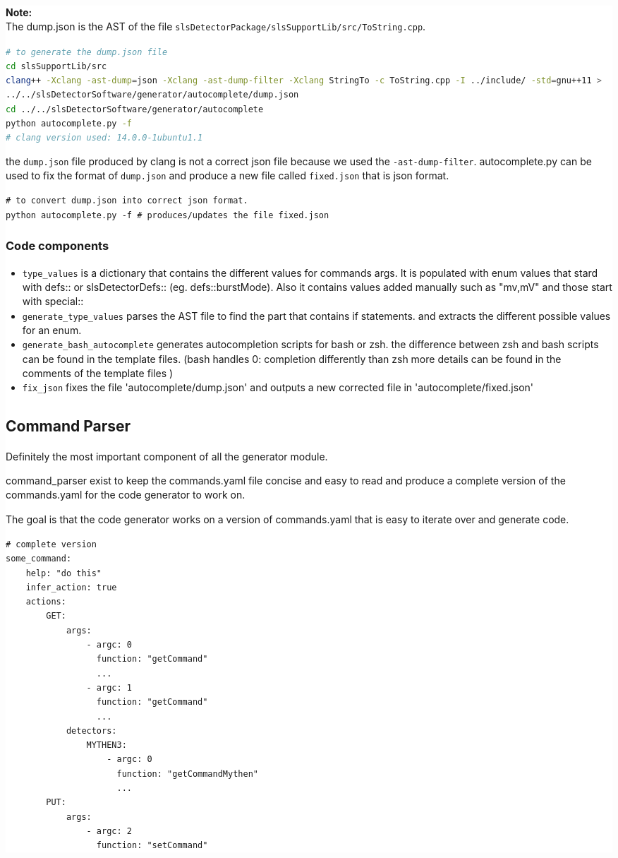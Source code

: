 **Note:**  
The dump.json is the AST of the file `slsDetectorPackage/slsSupportLib/src/ToString.cpp`. 

```sh
# to generate the dump.json file
cd slsSupportLib/src
clang++ -Xclang -ast-dump=json -Xclang -ast-dump-filter -Xclang StringTo -c ToString.cpp -I ../include/ -std=gnu++11 > ../../slsDetectorSoftware/generator/autocomplete/dump.json 
cd ../../slsDetectorSoftware/generator/autocomplete
python autocomplete.py -f
# clang version used: 14.0.0-1ubuntu1.1
```

the `dump.json` file produced by clang is not a correct json file because we used the `-ast-dump-filter`. autocomplete.py can be used to fix the format of `dump.json` and produce a new file called `fixed.json` that is json format.
```
# to convert dump.json into correct json format. 
python autocomplete.py -f # produces/updates the file fixed.json
``` 

### Code components

- `type_values` is a dictionary that contains the different values for commands args. It is populated with enum values that stard with defs:: or slsDetectorDefs:: (eg. defs::burstMode). Also it contains values added manually such as "mv,mV" and those start with special::
- `generate_type_values` parses the AST file to find the part that contains if statements. and extracts the different possible values for an enum. 
- `generate_bash_autocomplete` generates autocompletion scripts for bash or zsh. the difference between zsh and bash scripts can be found in the template files. (bash handles 0:<Tab><Tab> completion differently than zsh more details can be found in the comments of the template files )
- `fix_json` fixes the file 'autocomplete/dump.json' and outputs a new corrected file in 'autocomplete/fixed.json'

## Command Parser

Definitely the most important component of all the generator module. 

command_parser exist to keep the commands.yaml file concise and easy to read and produce a complete version of the commands.yaml for the code generator to work on. 

The goal is that the code generator works on a version of commands.yaml that is easy to iterate over and generate code. 
```
# complete version
some_command:
    help: "do this"
    infer_action: true
    actions:
        GET:
            args:
                - argc: 0
                  function: "getCommand"
                  ...
                - argc: 1
                  function: "getCommand"
                  ...
            detectors:
                MYTHEN3:
                    - argc: 0
                      function: "getCommandMythen"
                      ...
        PUT:
            args:
                - argc: 2
                  function: "setCommand"
```